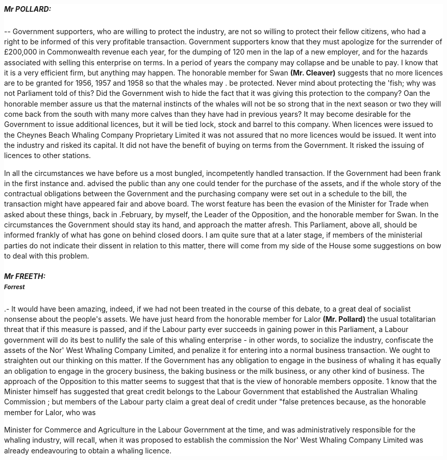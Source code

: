 ##### Mr POLLARD:

-- Government supporters, who are willing to protect the industry, are not so willing to protect their fellow citizens, who had a right to be informed of this very profitable transaction. Government supporters know that they must apologize for the surrender of £200,000 in Commonwealth revenue each year, for the dumping of 120 men in the lap of a new employer, and for the hazards associated with selling this enterprise on terms. In a period of years the company may collapse and be unable to pay. I know that it is a very efficient firm, but anything may happen. The honorable member for Swan  **(Mr. Cleaver)**  suggests that no more licences are to be granted for 1956, 1957 and 1958 so that the whales may . be protected. Never mind about protecting the 'fish; why was not Parliament told of this? Did the Government wish to hide the fact that it was giving this protection to the company? Oan the honorable member assure us that the maternal instincts of the whales will not be so strong that in the next season or two they will come back from the south with many more calves than they have had in previous years? It may become desirable for the Government to issue additional licences, but it will be tied lock, stock and barrel to this company. When licences were issued to the Cheynes Beach Whaling Company Proprietary Limited it was not assured that no more licences would be issued. It went into the industry and risked its capital. It did not have the benefit of buying on terms from the Government. It risked the issuing of licences to other stations. 

In all the circumstances we have before us a most bungled, incompetently handled transaction. If the Government had been frank in the first instance and. advised the public than any one could tender for the purchase of the assets, and if the whole story of the contractual obligations between the Government and the purchasing company were set out in a schedule to the bill, the transaction might have appeared fair and above board. The worst feature has been the evasion of the Minister for Trade when asked about these things, back in .February, by myself, the Leader of the Opposition, and the honorable member for Swan. In the circumstances the Government should stay its hand, and approach the matter afresh. This Parliament, above all, should be informed frankly of what has gone on behind closed doors. I am quite sure that at a later stage, if members of the ministerial parties do not indicate their dissent in relation to this matter, there will come from my side of the House some suggestions on bow to deal with this problem. 

##### Mr FREETH:<br><small class="text-muted">Forrest</small>

.- lt would have been amazing, indeed, if we had not been treated in the course of this debate, to a great deal of socialist nonsense about the people's assets. We have just heard from the honorable member for Lalor  **(Mr. Pollard)**  the usual totalitarian threat that if this measure is passed, and if the Labour party ever succeeds in gaining power in this Parliament, a Labour government will do its best to nullify the sale of this whaling enterprise - in other words, to socialize the industry, confiscate the assets of the Nor' West Whaling Company Limited, and penalize it for entering into a normal business transaction. We ought to straighten out our thinking on this matter. If the Government has any obligation to engage in the business of whaling it has equally an obligation to engage in the grocery business, the baking business or the milk business, or any other kind of business. The approach of the Opposition to this matter seems to suggest that that is the view of honorable members opposite. 1 know that the Minister himself has suggested that great credit belongs to the Labour Government that established the Australian Whaling Commission ; but members of the Labour party claim a great deal of credit under "false pretences because, as the honorable member for Lalor, who was 

Minister for Commerce and Agriculture in the Labour Government at the time, and was administratively responsible for the whaling industry, will recall, when it was proposed to establish the commission the Nor' West Whaling Company Limited was already endeavouring to obtain a whaling licence. 
